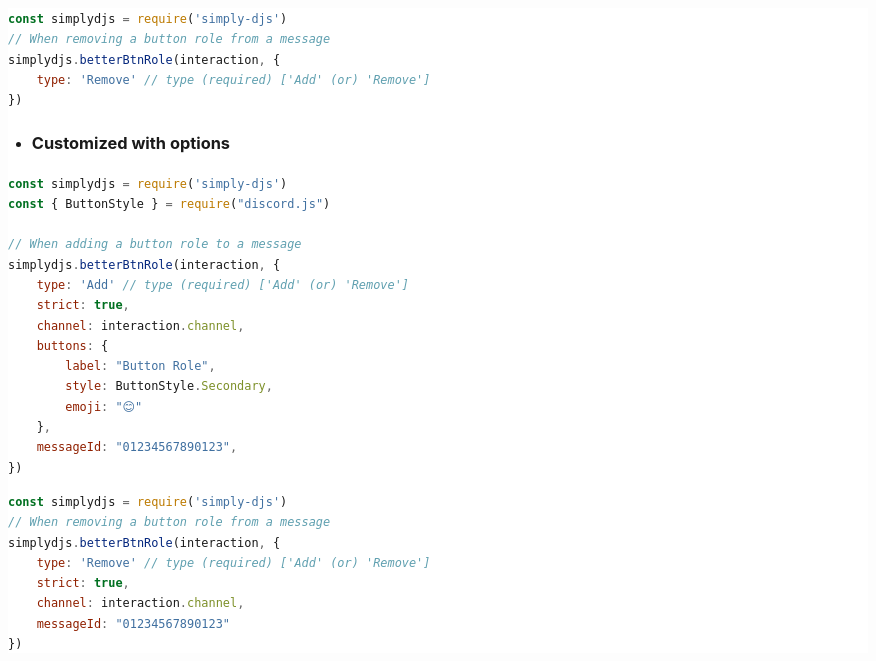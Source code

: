 ```js title="button-remove.js"
const simplydjs = require('simply-djs')
// When removing a button role from a message
simplydjs.betterBtnRole(interaction, {
	type: 'Remove' // type (required) ['Add' (or) 'Remove']
})
```

- ### Customized with options

```js title="button-add.js"
const simplydjs = require('simply-djs')
const { ButtonStyle } = require("discord.js")

// When adding a button role to a message
simplydjs.betterBtnRole(interaction, {
	type: 'Add' // type (required) ['Add' (or) 'Remove']
    strict: true,
    channel: interaction.channel,
    buttons: {  
        label: "Button Role",
        style: ButtonStyle.Secondary,
        emoji: "😊"
    },
    messageId: "01234567890123",
})
```

```js title="button-remove.js"
const simplydjs = require('simply-djs')
// When removing a button role from a message
simplydjs.betterBtnRole(interaction, {
	type: 'Remove' // type (required) ['Add' (or) 'Remove']
    strict: true,
    channel: interaction.channel,
    messageId: "01234567890123"
})
```
